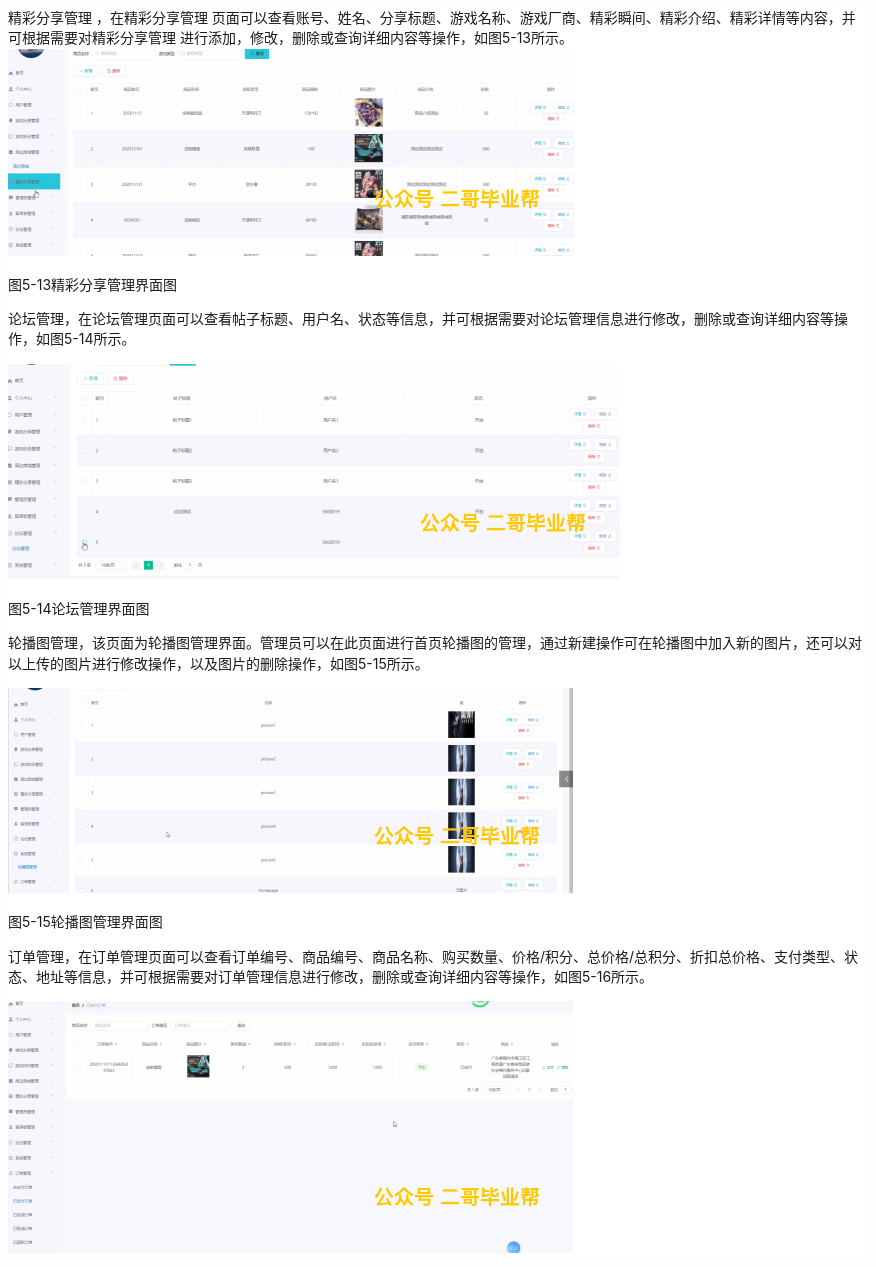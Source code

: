 精彩分享管理  ，在精彩分享管理 页面可以查看账号、姓名、分享标题、游戏名称、游戏厂商、精彩瞬间、精彩介绍、精彩详情等内容，并可根据需要对精彩分享管理 进行添加，修改，删除或查询详细内容等操作，如图5-13所示。 ![](/md/blog.031.png)

图5-13精彩分享管理界面图

论坛管理，在论坛管理页面可以查看帖子标题、用户名、状态等信息，并可根据需要对论坛管理信息进行修改，删除或查询详细内容等操作，如图5-14所示。

![](/md/blog.032.png)

图5-14论坛管理界面图

轮播图管理，该页面为轮播图管理界面。管理员可以在此页面进行首页轮播图的管理，通过新建操作可在轮播图中加入新的图片，还可以对以上传的图片进行修改操作，以及图片的删除操作，如图5-15所示。

![](/md/blog.033.png)

图5-15轮播图管理界面图

订单管理，在订单管理页面可以查看订单编号、商品编号、商品名称、购买数量、价格/积分、总价格/总积分、折扣总价格、支付类型、状态、地址等信息，并可根据需要对订单管理信息进行修改，删除或查询详细内容等操作，如图5-16所示。

![](/md/blog.034.png)
